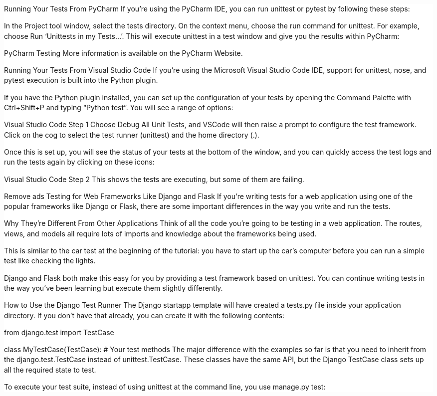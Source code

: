 Running Your Tests From PyCharm
If you’re using the PyCharm IDE, you can run unittest or pytest by following these steps:

In the Project tool window, select the tests directory.
On the context menu, choose the run command for unittest. For example, choose Run ‘Unittests in my Tests…’.
This will execute unittest in a test window and give you the results within PyCharm:

PyCharm Testing
More information is available on the PyCharm Website.

Running Your Tests From Visual Studio Code
If you’re using the Microsoft Visual Studio Code IDE, support for unittest, nose, and pytest execution is built into the Python plugin.

If you have the Python plugin installed, you can set up the configuration of your tests by opening the Command Palette with Ctrl+Shift+P and typing “Python test”. You will see a range of options:

Visual Studio Code Step 1
Choose Debug All Unit Tests, and VSCode will then raise a prompt to configure the test framework. Click on the cog to select the test runner (unittest) and the home directory (.).

Once this is set up, you will see the status of your tests at the bottom of the window, and you can quickly access the test logs and run the tests again by clicking on these icons:

Visual Studio Code Step 2
This shows the tests are executing, but some of them are failing.

Remove ads
Testing for Web Frameworks Like Django and Flask
If you’re writing tests for a web application using one of the popular frameworks like Django or Flask, there are some important differences in the way you write and run the tests.

Why They’re Different From Other Applications
Think of all the code you’re going to be testing in a web application. The routes, views, and models all require lots of imports and knowledge about the frameworks being used.

This is similar to the car test at the beginning of the tutorial: you have to start up the car’s computer before you can run a simple test like checking the lights.

Django and Flask both make this easy for you by providing a test framework based on unittest. You can continue writing tests in the way you’ve been learning but execute them slightly differently.

How to Use the Django Test Runner
The Django startapp template will have created a tests.py file inside your application directory. If you don’t have that already, you can create it with the following contents:

from django.test import TestCase

class MyTestCase(TestCase):
    # Your test methods
The major difference with the examples so far is that you need to inherit from the django.test.TestCase instead of unittest.TestCase. These classes have the same API, but the Django TestCase class sets up all the required state to test.

To execute your test suite, instead of using unittest at the command line, you use manage.py test:
